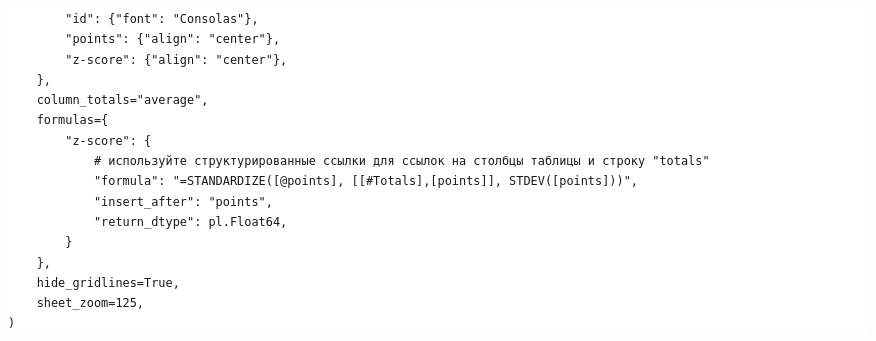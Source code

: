 ```
        "id": {"font": "Consolas"},
        "points": {"align": "center"},
        "z-score": {"align": "center"},
    },
    column_totals="average",
    formulas={
        "z-score": {
            # используйте структурированные ссылки для ссылок на столбцы таблицы и строку "totals"
            "formula": "=STANDARDIZE([@points], [[#Totals],[points]], STDEV([points]))",
            "insert_after": "points",
            "return_dtype": pl.Float64,
        }
    },
    hide_gridlines=True,
    sheet_zoom=125,
)
```